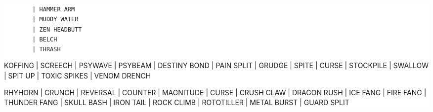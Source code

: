             | HAMMER ARM
            | MUDDY WATER
            | ZEN HEADBUTT
            | BELCH
            | THRASH

KOFFING
            | SCREECH
            | PSYWAVE
            | PSYBEAM
            | DESTINY BOND
            | PAIN SPLIT
            | GRUDGE
            | SPITE
            | CURSE
            | STOCKPILE
            | SWALLOW
            | SPIT UP
            | TOXIC SPIKES
            | VENOM DRENCH

RHYHORN
            | CRUNCH
            | REVERSAL
            | COUNTER
            | MAGNITUDE
            | CURSE
            | CRUSH CLAW
            | DRAGON RUSH
            | ICE FANG
            | FIRE FANG
            | THUNDER FANG
            | SKULL BASH
            | IRON TAIL
            | ROCK CLIMB
            | ROTOTILLER
            | METAL BURST
            | GUARD SPLIT
